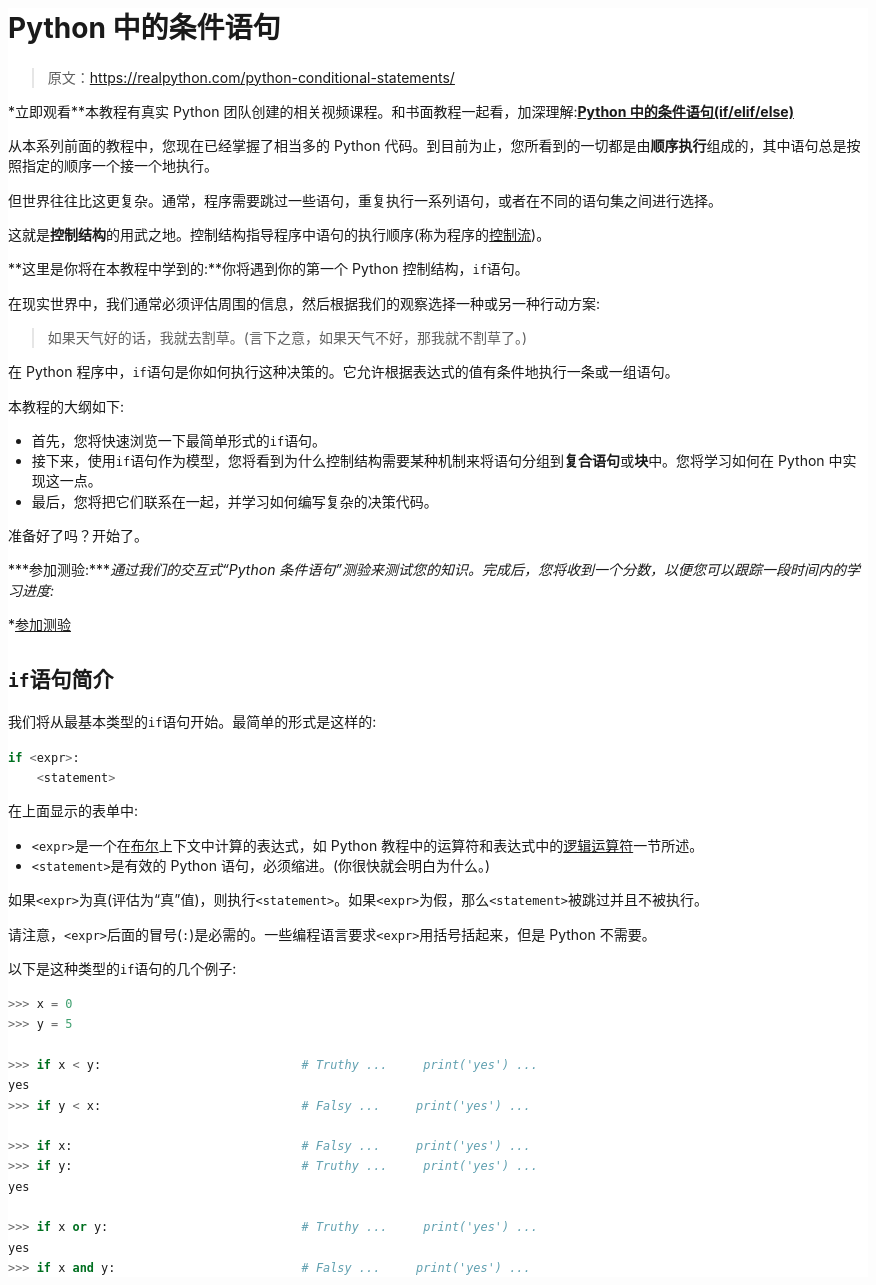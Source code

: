 # Python 中的条件语句

> 原文：<https://realpython.com/python-conditional-statements/>

*立即观看**本教程有真实 Python 团队创建的相关视频课程。和书面教程一起看，加深理解:[**Python 中的条件语句(if/elif/else)**](/courses/python-conditional-statements/)

从本系列前面的教程中，您现在已经掌握了相当多的 Python 代码。到目前为止，您所看到的一切都是由**顺序执行**组成的，其中语句总是按照指定的顺序一个接一个地执行。

但世界往往比这更复杂。通常，程序需要跳过一些语句，重复执行一系列语句，或者在不同的语句集之间进行选择。

这就是**控制结构**的用武之地。控制结构指导程序中语句的执行顺序(称为程序的[控制流](https://en.wikipedia.org/wiki/Control_flow))。

**这里是你将在本教程中学到的:**你将遇到你的第一个 Python 控制结构，`if`语句。

在现实世界中，我们通常必须评估周围的信息，然后根据我们的观察选择一种或另一种行动方案:

> 如果天气好的话，我就去割草。(言下之意，如果天气不好，那我就不割草了。)

在 Python 程序中，`if`语句是你如何执行这种决策的。它允许根据表达式的值有条件地执行一条或一组语句。

本教程的大纲如下:

*   首先，您将快速浏览一下最简单形式的`if`语句。
*   接下来，使用`if`语句作为模型，您将看到为什么控制结构需要某种机制来将语句分组到**复合语句**或**块**中。您将学习如何在 Python 中实现这一点。
*   最后，您将把它们联系在一起，并学习如何编写复杂的决策代码。

准备好了吗？开始了。

***参加测验:****通过我们的交互式“Python 条件语句”测验来测试您的知识。完成后，您将收到一个分数，以便您可以跟踪一段时间内的学习进度:*

*[参加测验](/quizzes/python-conditional-statements/)

## `if`语句简介

我们将从最基本类型的`if`语句开始。最简单的形式是这样的:

```py
if <expr>:
    <statement>
```

在上面显示的表单中:

*   `<expr>`是一个在[布尔](https://realpython.com/python-boolean/)上下文中计算的表达式，如 Python 教程中的运算符和表达式中的[逻辑运算符](https://realpython.com/python-operators-expressions/#logical-operators)一节所述。
*   `<statement>`是有效的 Python 语句，必须缩进。(你很快就会明白为什么。)

如果`<expr>`为真(评估为“真”值)，则执行`<statement>`。如果`<expr>`为假，那么`<statement>`被跳过并且不被执行。

请注意，`<expr>`后面的冒号(`:`)是必需的。一些编程语言要求`<expr>`用括号括起来，但是 Python 不需要。

以下是这种类型的`if`语句的几个例子:

>>>

```py
>>> x = 0
>>> y = 5

>>> if x < y:                            # Truthy ...     print('yes') ...
yes
>>> if y < x:                            # Falsy ...     print('yes') ...

>>> if x:                                # Falsy ...     print('yes') ...
>>> if y:                                # Truthy ...     print('yes') ...
yes

>>> if x or y:                           # Truthy ...     print('yes') ...
yes
>>> if x and y:                          # Falsy ...     print('yes') ...

```